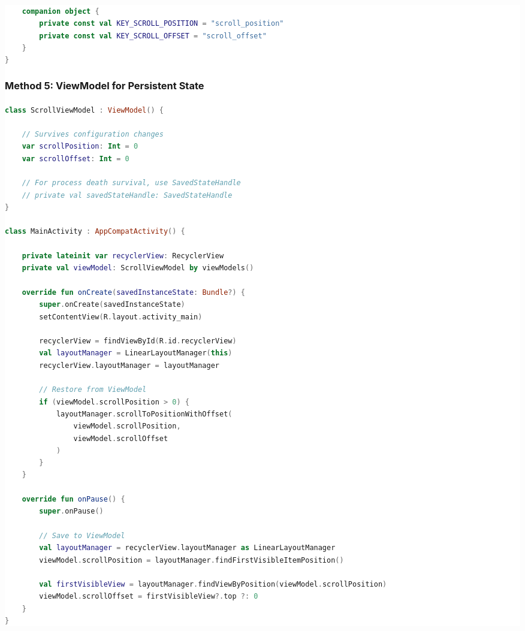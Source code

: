 ```kotlin
    companion object {
        private const val KEY_SCROLL_POSITION = "scroll_position"
        private const val KEY_SCROLL_OFFSET = "scroll_offset"
    }
}
```

### Method 5: ViewModel for Persistent State

```kotlin
class ScrollViewModel : ViewModel() {

    // Survives configuration changes
    var scrollPosition: Int = 0
    var scrollOffset: Int = 0

    // For process death survival, use SavedStateHandle
    // private val savedStateHandle: SavedStateHandle
}

class MainActivity : AppCompatActivity() {

    private lateinit var recyclerView: RecyclerView
    private val viewModel: ScrollViewModel by viewModels()

    override fun onCreate(savedInstanceState: Bundle?) {
        super.onCreate(savedInstanceState)
        setContentView(R.layout.activity_main)

        recyclerView = findViewById(R.id.recyclerView)
        val layoutManager = LinearLayoutManager(this)
        recyclerView.layoutManager = layoutManager

        // Restore from ViewModel
        if (viewModel.scrollPosition > 0) {
            layoutManager.scrollToPositionWithOffset(
                viewModel.scrollPosition,
                viewModel.scrollOffset
            )
        }
    }

    override fun onPause() {
        super.onPause()

        // Save to ViewModel
        val layoutManager = recyclerView.layoutManager as LinearLayoutManager
        viewModel.scrollPosition = layoutManager.findFirstVisibleItemPosition()

        val firstVisibleView = layoutManager.findViewByPosition(viewModel.scrollPosition)
        viewModel.scrollOffset = firstVisibleView?.top ?: 0
    }
}
```
